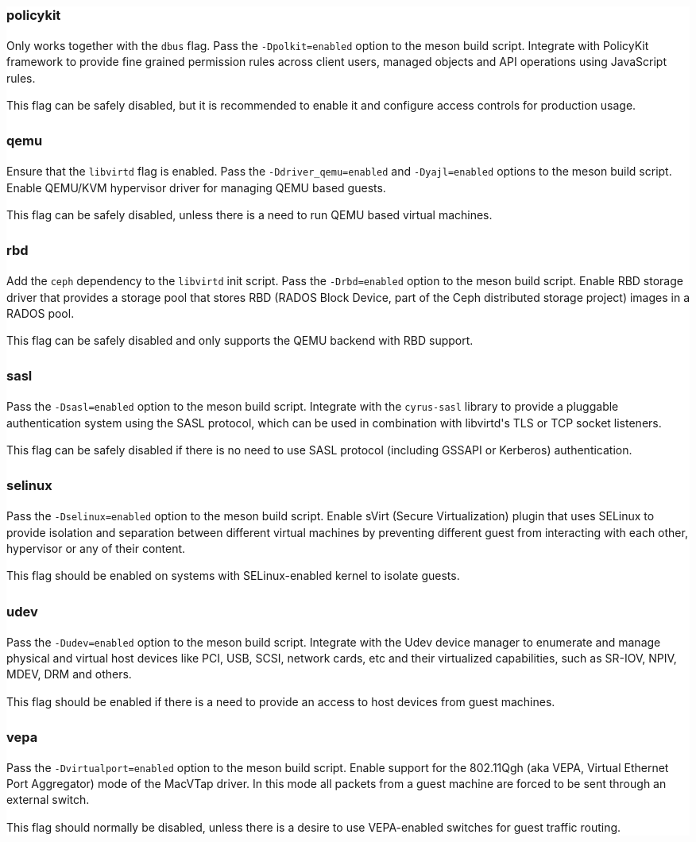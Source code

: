 ### policykit
Only works together with the `dbus` flag. Pass the `-Dpolkit=enabled` option to the meson build script. Integrate with PolicyKit framework to provide fine grained permission rules across client users, managed objects and API operations using JavaScript rules.

This flag can be safely disabled, but it is recommended to enable it and configure access controls for production usage.

### qemu
Ensure that the `libvirtd` flag is enabled. Pass the `-Ddriver_qemu=enabled` and `-Dyajl=enabled` options to the meson build script. Enable QEMU/KVM hypervisor driver for managing QEMU based guests.

This flag can be safely disabled, unless there is a need to run QEMU based virtual machines.

### rbd
Add the `ceph` dependency to the `libvirtd` init script. Pass the `-Drbd=enabled` option to the meson build script. Enable RBD storage driver that provides a storage pool that stores RBD (RADOS Block Device, part of the Ceph distributed storage project) images in a RADOS pool.

This flag can be safely disabled and only supports the QEMU backend with RBD support.

### sasl
Pass the `-Dsasl=enabled` option to the meson build script. Integrate with the `cyrus-sasl` library to provide a pluggable authentication system using the SASL protocol, which can be used in combination with libvirtd's TLS or TCP socket listeners.

This flag can be safely disabled if there is no need to use SASL protocol (including GSSAPI or Kerberos) authentication.

### selinux
Pass the `-Dselinux=enabled` option to the meson build script. Enable sVirt (Secure Virtualization) plugin that uses SELinux to provide isolation and separation between different virtual machines by preventing different guest from interacting with each other, hypervisor or any of their content.

This flag should be enabled on systems with SELinux-enabled kernel to isolate guests.

### udev
Pass the `-Dudev=enabled` option to the meson build script. Integrate with the Udev device manager to enumerate and manage physical and virtual host devices like PCI, USB, SCSI, network cards, etc and their virtualized capabilities, such as SR-IOV, NPIV, MDEV, DRM and others.

This flag should be enabled if there is a need to provide an access to host devices from guest machines.

### vepa
Pass the `-Dvirtualport=enabled` option to the meson build script. Enable support for the 802.11Qgh (aka VEPA, Virtual Ethernet Port Aggregator) mode of the MacVTap driver. In this mode all packets from a guest machine are forced to be sent through an external switch.

This flag should normally be disabled, unless there is a desire to use VEPA-enabled switches for guest traffic routing.
